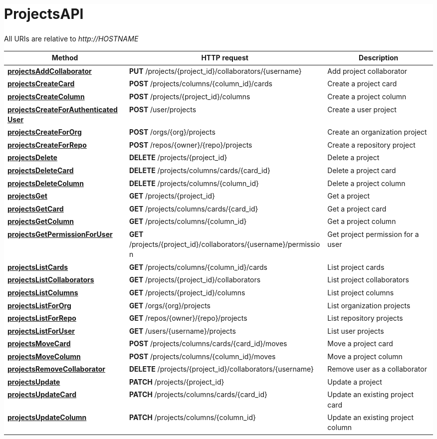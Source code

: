 # ProjectsAPI

All URIs are relative to *http://HOSTNAME*

Method | HTTP request | Description
------------- | ------------- | -------------
[**projectsAddCollaborator**](ProjectsAPI.md#projectsaddcollaborator) | **PUT** /projects/{project_id}/collaborators/{username} | Add project collaborator
[**projectsCreateCard**](ProjectsAPI.md#projectscreatecard) | **POST** /projects/columns/{column_id}/cards | Create a project card
[**projectsCreateColumn**](ProjectsAPI.md#projectscreatecolumn) | **POST** /projects/{project_id}/columns | Create a project column
[**projectsCreateForAuthenticatedUser**](ProjectsAPI.md#projectscreateforauthenticateduser) | **POST** /user/projects | Create a user project
[**projectsCreateForOrg**](ProjectsAPI.md#projectscreatefororg) | **POST** /orgs/{org}/projects | Create an organization project
[**projectsCreateForRepo**](ProjectsAPI.md#projectscreateforrepo) | **POST** /repos/{owner}/{repo}/projects | Create a repository project
[**projectsDelete**](ProjectsAPI.md#projectsdelete) | **DELETE** /projects/{project_id} | Delete a project
[**projectsDeleteCard**](ProjectsAPI.md#projectsdeletecard) | **DELETE** /projects/columns/cards/{card_id} | Delete a project card
[**projectsDeleteColumn**](ProjectsAPI.md#projectsdeletecolumn) | **DELETE** /projects/columns/{column_id} | Delete a project column
[**projectsGet**](ProjectsAPI.md#projectsget) | **GET** /projects/{project_id} | Get a project
[**projectsGetCard**](ProjectsAPI.md#projectsgetcard) | **GET** /projects/columns/cards/{card_id} | Get a project card
[**projectsGetColumn**](ProjectsAPI.md#projectsgetcolumn) | **GET** /projects/columns/{column_id} | Get a project column
[**projectsGetPermissionForUser**](ProjectsAPI.md#projectsgetpermissionforuser) | **GET** /projects/{project_id}/collaborators/{username}/permission | Get project permission for a user
[**projectsListCards**](ProjectsAPI.md#projectslistcards) | **GET** /projects/columns/{column_id}/cards | List project cards
[**projectsListCollaborators**](ProjectsAPI.md#projectslistcollaborators) | **GET** /projects/{project_id}/collaborators | List project collaborators
[**projectsListColumns**](ProjectsAPI.md#projectslistcolumns) | **GET** /projects/{project_id}/columns | List project columns
[**projectsListForOrg**](ProjectsAPI.md#projectslistfororg) | **GET** /orgs/{org}/projects | List organization projects
[**projectsListForRepo**](ProjectsAPI.md#projectslistforrepo) | **GET** /repos/{owner}/{repo}/projects | List repository projects
[**projectsListForUser**](ProjectsAPI.md#projectslistforuser) | **GET** /users/{username}/projects | List user projects
[**projectsMoveCard**](ProjectsAPI.md#projectsmovecard) | **POST** /projects/columns/cards/{card_id}/moves | Move a project card
[**projectsMoveColumn**](ProjectsAPI.md#projectsmovecolumn) | **POST** /projects/columns/{column_id}/moves | Move a project column
[**projectsRemoveCollaborator**](ProjectsAPI.md#projectsremovecollaborator) | **DELETE** /projects/{project_id}/collaborators/{username} | Remove user as a collaborator
[**projectsUpdate**](ProjectsAPI.md#projectsupdate) | **PATCH** /projects/{project_id} | Update a project
[**projectsUpdateCard**](ProjectsAPI.md#projectsupdatecard) | **PATCH** /projects/columns/cards/{card_id} | Update an existing project card
[**projectsUpdateColumn**](ProjectsAPI.md#projectsupdatecolumn) | **PATCH** /projects/columns/{column_id} | Update an existing project column
